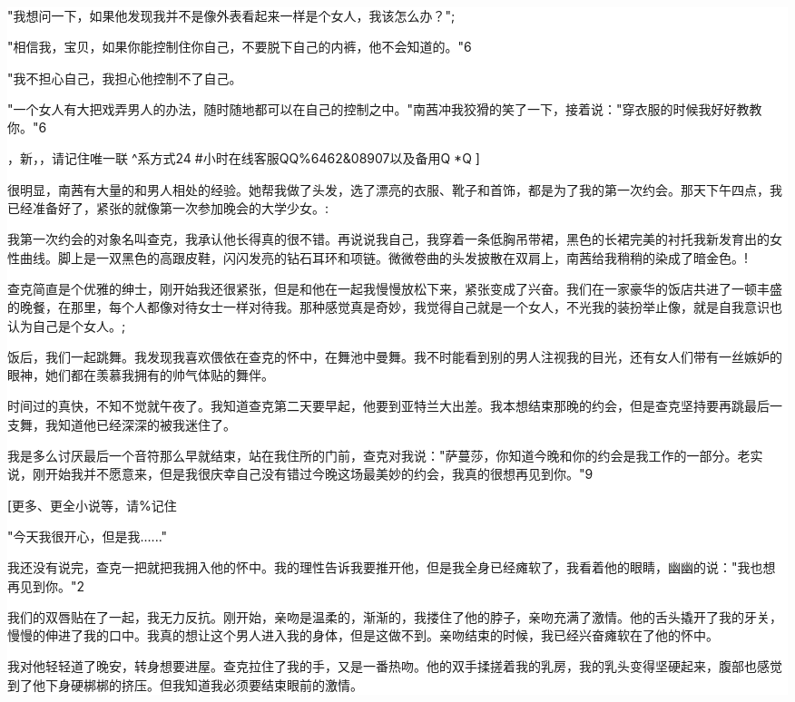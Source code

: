 

"我想问一下，如果他发现我并不是像外表看起来一样是个女人，我该怎么办？";



"相信我，宝贝，如果你能控制住你自己，不要脱下自己的内裤，他不会知道的。"6



"我不担心自己，我担心他控制不了自己。





"一个女人有大把戏弄男人的办法，随时随地都可以在自己的控制之中。"南茜冲我狡猾的笑了一下，接着说："穿衣服的时候我好好教教你。"6



，新，，请记住唯一联 ^系方式24 #小时在线客服QQ%6462&08907以及备用Q *Q ]



很明显，南茜有大量的和男人相处的经验。她帮我做了头发，选了漂亮的衣服、靴子和首饰，都是为了我的第一次约会。那天下午四点，我已经准备好了，紧张的就像第一次参加晚会的大学少女。:





我第一次约会的对象名叫查克，我承认他长得真的很不错。再说说我自己，我穿着一条低胸吊带裙，黑色的长裙完美的衬托我新发育出的女性曲线。脚上是一双黑色的高跟皮鞋，闪闪发亮的钻石耳环和项链。微微卷曲的头发披散在双肩上，南茜给我稍稍的染成了暗金色。!



查克简直是个优雅的绅士，刚开始我还很紧张，但是和他在一起我慢慢放松下来，紧张变成了兴奋。我们在一家豪华的饭店共进了一顿丰盛的晚餐，在那里，每个人都像对待女士一样对待我。那种感觉真是奇妙，我觉得自己就是一个女人，不光我的装扮举止像，就是自我意识也认为自己是个女人。;





饭后，我们一起跳舞。我发现我喜欢偎依在查克的怀中，在舞池中曼舞。我不时能看到别的男人注视我的目光，还有女人们带有一丝嫉妒的眼神，她们都在羡慕我拥有的帅气体贴的舞伴。



时间过的真快，不知不觉就午夜了。我知道查克第二天要早起，他要到亚特兰大出差。我本想结束那晚的约会，但是查克坚持要再跳最后一支舞，我知道他已经深深的被我迷住了。





我是多么讨厌最后一个音符那么早就结束，站在我住所的门前，查克对我说："萨蔓莎，你知道今晚和你的约会是我工作的一部分。老实说，刚开始我并不愿意来，但是我很庆幸自己没有错过今晚这场最美妙的约会，我真的很想再见到你。"9



 [更多、更全小说等，请%记住



"今天我很开心，但是我......"



我还没有说完，查克一把就把我拥入他的怀中。我的理性告诉我要推开他，但是我全身已经瘫软了，我看着他的眼睛，幽幽的说："我也想再见到你。"2



我们的双唇贴在了一起，我无力反抗。刚开始，亲吻是温柔的，渐渐的，我搂住了他的脖子，亲吻充满了激情。他的舌头撬开了我的牙关，慢慢的伸进了我的口中。我真的想让这个男人进入我的身体，但是这做不到。亲吻结束的时候，我已经兴奋瘫软在了他的怀中。



我对他轻轻道了晚安，转身想要进屋。查克拉住了我的手，又是一番热吻。他的双手揉搓着我的乳房，我的乳头变得坚硬起来，腹部也感觉到了他下身硬梆梆的挤压。但我知道我必须要结束眼前的激情。
